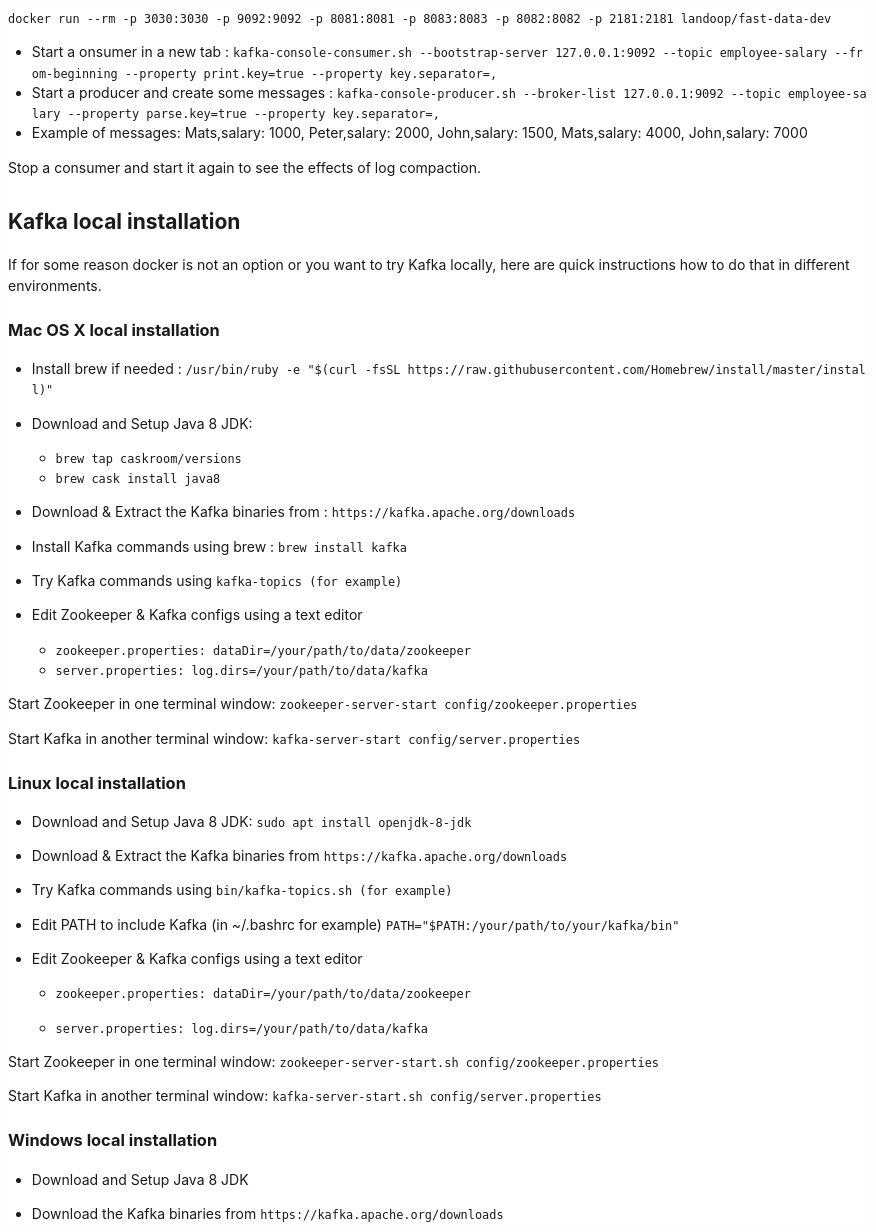 ```docker run --rm -p 3030:3030 -p 9092:9092 -p 8081:8081 -p 8083:8083 -p 8082:8082 -p 2181:2181 landoop/fast-data-dev```
 - Start a onsumer in a new tab : ```kafka-console-consumer.sh --bootstrap-server 127.0.0.1:9092 --topic employee-salary --from-beginning --property print.key=true --property key.separator=,```
 - Start a producer and create some messages : ```kafka-console-producer.sh --broker-list 127.0.0.1:9092 --topic employee-salary --property parse.key=true --property key.separator=,```
 - Example of messages: Mats,salary: 1000, Peter,salary: 2000, John,salary: 1500, Mats,salary: 4000, John,salary: 7000

 Stop a consumer and start it again to see the effects of log compaction.

 ## Kafka local installation

 If for some reason docker is not an option or you want to try Kafka locally, here are quick instructions how to do that in different environments.

 ### Mac OS X local installation

 - Install brew if needed : ```/usr/bin/ruby -e "$(curl -fsSL https://raw.githubusercontent.com/Homebrew/install/master/install)"```

- Download and Setup Java 8 JDK:
  - ```brew tap caskroom/versions``` 
  - ```brew cask install java8```

- Download & Extract the Kafka binaries from : ```https://kafka.apache.org/downloads```

- Install Kafka commands using brew : ```brew install kafka```

- Try Kafka commands using ```kafka-topics (for example)```

- Edit Zookeeper & Kafka configs using a text editor

  - ```zookeeper.properties: dataDir=/your/path/to/data/zookeeper``` 
  - ```server.properties: log.dirs=/your/path/to/data/kafka```

Start Zookeeper in one terminal window: ```zookeeper-server-start config/zookeeper.properties```

Start Kafka in another terminal window: ```kafka-server-start config/server.properties```

### Linux local installation

- Download and Setup Java 8 JDK: ```sudo apt install openjdk-8-jdk```

- Download & Extract the Kafka binaries from ```https://kafka.apache.org/downloads```

- Try Kafka commands using ```bin/kafka-topics.sh (for example)```

- Edit PATH to include Kafka (in ~/.bashrc for example) ```PATH="$PATH:/your/path/to/your/kafka/bin"```

- Edit Zookeeper & Kafka configs using a text editor

  - ```zookeeper.properties: dataDir=/your/path/to/data/zookeeper```

  - ```server.properties: log.dirs=/your/path/to/data/kafka```

Start Zookeeper in one terminal window: ```zookeeper-server-start.sh config/zookeeper.properties```

Start Kafka in another terminal window: ```kafka-server-start.sh config/server.properties```

### Windows local installation
- Download and Setup Java 8 JDK

- Download the Kafka binaries from ```https://kafka.apache.org/downloads```
```